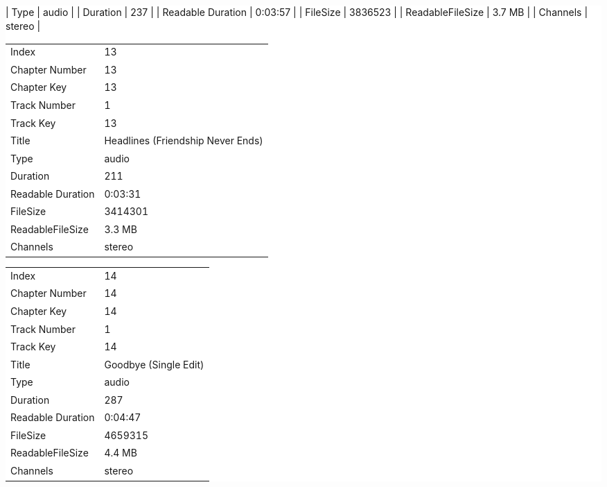 | Type | audio |
| Duration | 237 |
| Readable Duration | 0:03:57 |
| FileSize | 3836523 |
| ReadableFileSize | 3.7 MB |
| Channels | stereo |

|  |  |
| - | - |
| Index | 13 |
| Chapter Number | 13 |
| Chapter Key | 13 |
| Track Number | 1 |
| Track Key | 13 |
| Title | Headlines (Friendship Never Ends) |
| Type | audio |
| Duration | 211 |
| Readable Duration | 0:03:31 |
| FileSize | 3414301 |
| ReadableFileSize | 3.3 MB |
| Channels | stereo |

|  |  |
| - | - |
| Index | 14 |
| Chapter Number | 14 |
| Chapter Key | 14 |
| Track Number | 1 |
| Track Key | 14 |
| Title | Goodbye (Single Edit) |
| Type | audio |
| Duration | 287 |
| Readable Duration | 0:04:47 |
| FileSize | 4659315 |
| ReadableFileSize | 4.4 MB |
| Channels | stereo |

